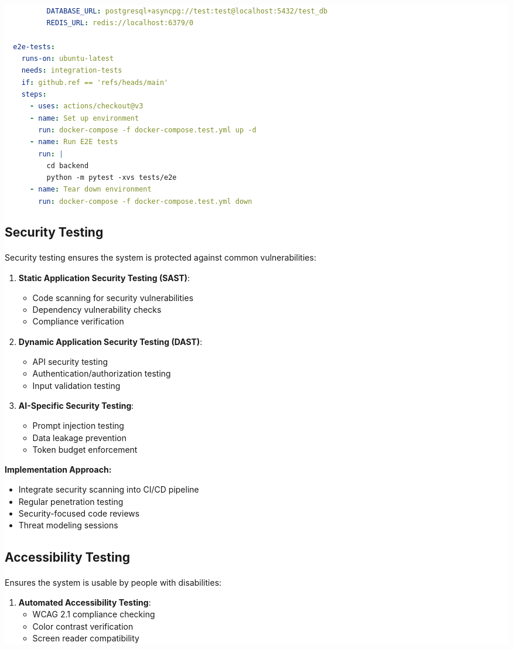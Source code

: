 ```yaml
          DATABASE_URL: postgresql+asyncpg://test:test@localhost:5432/test_db
          REDIS_URL: redis://localhost:6379/0

  e2e-tests:
    runs-on: ubuntu-latest
    needs: integration-tests
    if: github.ref == 'refs/heads/main'
    steps:
      - uses: actions/checkout@v3
      - name: Set up environment
        run: docker-compose -f docker-compose.test.yml up -d
      - name: Run E2E tests
        run: |
          cd backend
          python -m pytest -xvs tests/e2e
      - name: Tear down environment
        run: docker-compose -f docker-compose.test.yml down
```

## Security Testing

Security testing ensures the system is protected against common vulnerabilities:

1. **Static Application Security Testing (SAST)**:
   - Code scanning for security vulnerabilities
   - Dependency vulnerability checks
   - Compliance verification

2. **Dynamic Application Security Testing (DAST)**:
   - API security testing
   - Authentication/authorization testing
   - Input validation testing

3. **AI-Specific Security Testing**:
   - Prompt injection testing
   - Data leakage prevention
   - Token budget enforcement

**Implementation Approach:**
- Integrate security scanning into CI/CD pipeline
- Regular penetration testing
- Security-focused code reviews
- Threat modeling sessions

## Accessibility Testing

Ensures the system is usable by people with disabilities:

1. **Automated Accessibility Testing**:
   - WCAG 2.1 compliance checking
   - Color contrast verification
   - Screen reader compatibility
